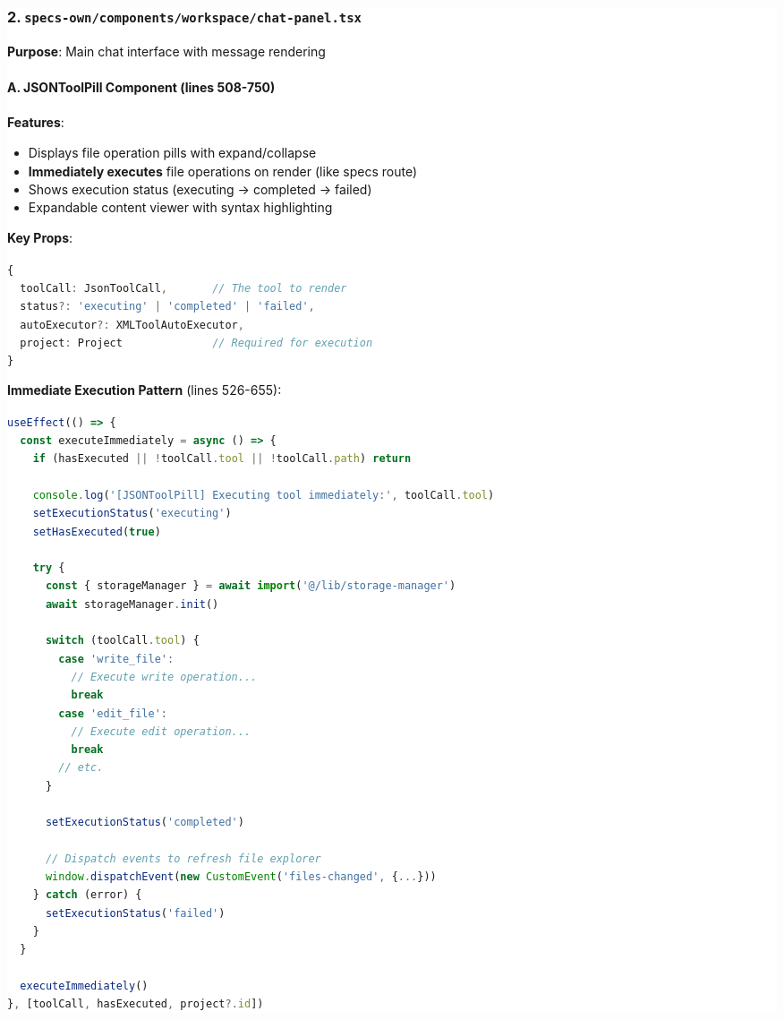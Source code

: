 
### 2. `specs-own/components/workspace/chat-panel.tsx`
**Purpose**: Main chat interface with message rendering

#### A. JSONToolPill Component (lines 508-750)

**Features**:
- Displays file operation pills with expand/collapse
- **Immediately executes** file operations on render (like specs route)
- Shows execution status (executing → completed → failed)
- Expandable content viewer with syntax highlighting

**Key Props**:
```typescript
{
  toolCall: JsonToolCall,       // The tool to render
  status?: 'executing' | 'completed' | 'failed',
  autoExecutor?: XMLToolAutoExecutor,
  project: Project              // Required for execution
}
```

**Immediate Execution Pattern** (lines 526-655):
```typescript
useEffect(() => {
  const executeImmediately = async () => {
    if (hasExecuted || !toolCall.tool || !toolCall.path) return
    
    console.log('[JSONToolPill] Executing tool immediately:', toolCall.tool)
    setExecutionStatus('executing')
    setHasExecuted(true)

    try {
      const { storageManager } = await import('@/lib/storage-manager')
      await storageManager.init()
      
      switch (toolCall.tool) {
        case 'write_file':
          // Execute write operation...
          break
        case 'edit_file':
          // Execute edit operation...
          break
        // etc.
      }
      
      setExecutionStatus('completed')
      
      // Dispatch events to refresh file explorer
      window.dispatchEvent(new CustomEvent('files-changed', {...}))
    } catch (error) {
      setExecutionStatus('failed')
    }
  }

  executeImmediately()
}, [toolCall, hasExecuted, project?.id])
```
